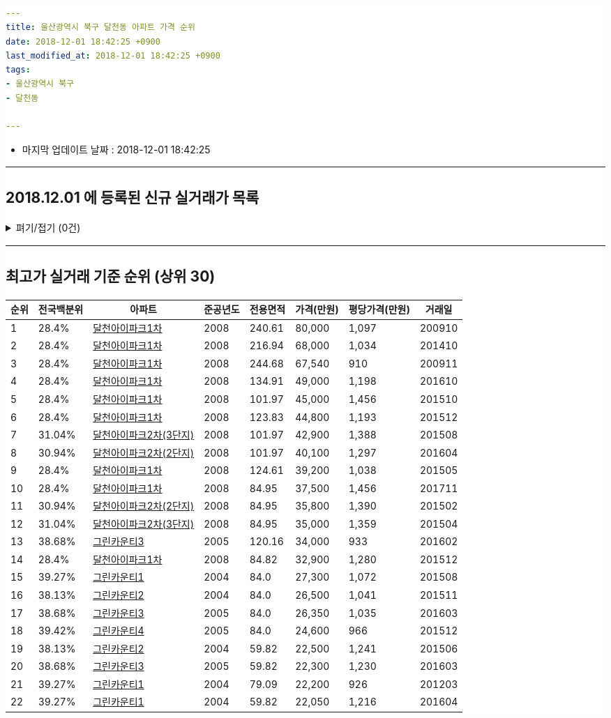```yaml
---
title: 울산광역시 북구 달천동 아파트 가격 순위
date: 2018-12-01 18:42:25 +0900
last_modified_at: 2018-12-01 18:42:25 +0900
tags:
- 울산광역시 북구
- 달천동

---
```


* 마지막 업데이트 날짜 : 2018-12-01 18:42:25

---

## 2018.12.01 에 등록된 신규 실거래가 목록

<details><summary>펴기/접기 (0건)</summary></details>

---

## 최고가 실거래 기준 순위 (상위 30)


|순위|전국백분위|아파트|준공년도|전용면적|가격(만원)|평당가격(만원)|거래일|
|---|---|---|---|---|---|---|---|
|1|28.4%|[달천아이파크1차](https://search.naver.com/search.naver?query=%EC%9A%B8%EC%82%B0%EA%B4%91%EC%97%AD%EC%8B%9C+%EB%B6%81%EA%B5%AC+%EB%8B%AC%EC%B2%9C%EB%8F%99+%EB%8B%AC%EC%B2%9C%EC%95%84%EC%9D%B4%ED%8C%8C%ED%81%AC1%EC%B0%A8)|2008|240.61|80,000|1,097|200910|
|2|28.4%|[달천아이파크1차](https://search.naver.com/search.naver?query=%EC%9A%B8%EC%82%B0%EA%B4%91%EC%97%AD%EC%8B%9C+%EB%B6%81%EA%B5%AC+%EB%8B%AC%EC%B2%9C%EB%8F%99+%EB%8B%AC%EC%B2%9C%EC%95%84%EC%9D%B4%ED%8C%8C%ED%81%AC1%EC%B0%A8)|2008|216.94|68,000|1,034|201410|
|3|28.4%|[달천아이파크1차](https://search.naver.com/search.naver?query=%EC%9A%B8%EC%82%B0%EA%B4%91%EC%97%AD%EC%8B%9C+%EB%B6%81%EA%B5%AC+%EB%8B%AC%EC%B2%9C%EB%8F%99+%EB%8B%AC%EC%B2%9C%EC%95%84%EC%9D%B4%ED%8C%8C%ED%81%AC1%EC%B0%A8)|2008|244.68|67,540|910|200911|
|4|28.4%|[달천아이파크1차](https://search.naver.com/search.naver?query=%EC%9A%B8%EC%82%B0%EA%B4%91%EC%97%AD%EC%8B%9C+%EB%B6%81%EA%B5%AC+%EB%8B%AC%EC%B2%9C%EB%8F%99+%EB%8B%AC%EC%B2%9C%EC%95%84%EC%9D%B4%ED%8C%8C%ED%81%AC1%EC%B0%A8)|2008|134.91|49,000|1,198|201610|
|5|28.4%|[달천아이파크1차](https://search.naver.com/search.naver?query=%EC%9A%B8%EC%82%B0%EA%B4%91%EC%97%AD%EC%8B%9C+%EB%B6%81%EA%B5%AC+%EB%8B%AC%EC%B2%9C%EB%8F%99+%EB%8B%AC%EC%B2%9C%EC%95%84%EC%9D%B4%ED%8C%8C%ED%81%AC1%EC%B0%A8)|2008|101.97|45,000|1,456|201510|
|6|28.4%|[달천아이파크1차](https://search.naver.com/search.naver?query=%EC%9A%B8%EC%82%B0%EA%B4%91%EC%97%AD%EC%8B%9C+%EB%B6%81%EA%B5%AC+%EB%8B%AC%EC%B2%9C%EB%8F%99+%EB%8B%AC%EC%B2%9C%EC%95%84%EC%9D%B4%ED%8C%8C%ED%81%AC1%EC%B0%A8)|2008|123.83|44,800|1,193|201512|
|7|31.04%|[달천아이파크2차(3단지)](https://search.naver.com/search.naver?query=%EC%9A%B8%EC%82%B0%EA%B4%91%EC%97%AD%EC%8B%9C+%EB%B6%81%EA%B5%AC+%EB%8B%AC%EC%B2%9C%EB%8F%99+%EB%8B%AC%EC%B2%9C%EC%95%84%EC%9D%B4%ED%8C%8C%ED%81%AC2%EC%B0%A8%283%EB%8B%A8%EC%A7%80%29)|2008|101.97|42,900|1,388|201508|
|8|30.94%|[달천아이파크2차(2단지)](https://search.naver.com/search.naver?query=%EC%9A%B8%EC%82%B0%EA%B4%91%EC%97%AD%EC%8B%9C+%EB%B6%81%EA%B5%AC+%EB%8B%AC%EC%B2%9C%EB%8F%99+%EB%8B%AC%EC%B2%9C%EC%95%84%EC%9D%B4%ED%8C%8C%ED%81%AC2%EC%B0%A8%282%EB%8B%A8%EC%A7%80%29)|2008|101.97|40,100|1,297|201604|
|9|28.4%|[달천아이파크1차](https://search.naver.com/search.naver?query=%EC%9A%B8%EC%82%B0%EA%B4%91%EC%97%AD%EC%8B%9C+%EB%B6%81%EA%B5%AC+%EB%8B%AC%EC%B2%9C%EB%8F%99+%EB%8B%AC%EC%B2%9C%EC%95%84%EC%9D%B4%ED%8C%8C%ED%81%AC1%EC%B0%A8)|2008|124.61|39,200|1,038|201505|
|10|28.4%|[달천아이파크1차](https://search.naver.com/search.naver?query=%EC%9A%B8%EC%82%B0%EA%B4%91%EC%97%AD%EC%8B%9C+%EB%B6%81%EA%B5%AC+%EB%8B%AC%EC%B2%9C%EB%8F%99+%EB%8B%AC%EC%B2%9C%EC%95%84%EC%9D%B4%ED%8C%8C%ED%81%AC1%EC%B0%A8)|2008|84.95|37,500|1,456|201711|
|11|30.94%|[달천아이파크2차(2단지)](https://search.naver.com/search.naver?query=%EC%9A%B8%EC%82%B0%EA%B4%91%EC%97%AD%EC%8B%9C+%EB%B6%81%EA%B5%AC+%EB%8B%AC%EC%B2%9C%EB%8F%99+%EB%8B%AC%EC%B2%9C%EC%95%84%EC%9D%B4%ED%8C%8C%ED%81%AC2%EC%B0%A8%282%EB%8B%A8%EC%A7%80%29)|2008|84.95|35,800|1,390|201502|
|12|31.04%|[달천아이파크2차(3단지)](https://search.naver.com/search.naver?query=%EC%9A%B8%EC%82%B0%EA%B4%91%EC%97%AD%EC%8B%9C+%EB%B6%81%EA%B5%AC+%EB%8B%AC%EC%B2%9C%EB%8F%99+%EB%8B%AC%EC%B2%9C%EC%95%84%EC%9D%B4%ED%8C%8C%ED%81%AC2%EC%B0%A8%283%EB%8B%A8%EC%A7%80%29)|2008|84.95|35,000|1,359|201504|
|13|38.68%|[그린카운티3](https://search.naver.com/search.naver?query=%EC%9A%B8%EC%82%B0%EA%B4%91%EC%97%AD%EC%8B%9C+%EB%B6%81%EA%B5%AC+%EB%8B%AC%EC%B2%9C%EB%8F%99+%EA%B7%B8%EB%A6%B0%EC%B9%B4%EC%9A%B4%ED%8B%B03)|2005|120.16|34,000|933|201602|
|14|28.4%|[달천아이파크1차](https://search.naver.com/search.naver?query=%EC%9A%B8%EC%82%B0%EA%B4%91%EC%97%AD%EC%8B%9C+%EB%B6%81%EA%B5%AC+%EB%8B%AC%EC%B2%9C%EB%8F%99+%EB%8B%AC%EC%B2%9C%EC%95%84%EC%9D%B4%ED%8C%8C%ED%81%AC1%EC%B0%A8)|2008|84.82|32,900|1,280|201512|
|15|39.27%|[그린카운티1](https://search.naver.com/search.naver?query=%EC%9A%B8%EC%82%B0%EA%B4%91%EC%97%AD%EC%8B%9C+%EB%B6%81%EA%B5%AC+%EB%8B%AC%EC%B2%9C%EB%8F%99+%EA%B7%B8%EB%A6%B0%EC%B9%B4%EC%9A%B4%ED%8B%B01)|2004|84.0|27,300|1,072|201508|
|16|38.13%|[그린카운티2](https://search.naver.com/search.naver?query=%EC%9A%B8%EC%82%B0%EA%B4%91%EC%97%AD%EC%8B%9C+%EB%B6%81%EA%B5%AC+%EB%8B%AC%EC%B2%9C%EB%8F%99+%EA%B7%B8%EB%A6%B0%EC%B9%B4%EC%9A%B4%ED%8B%B02)|2004|84.0|26,500|1,041|201511|
|17|38.68%|[그린카운티3](https://search.naver.com/search.naver?query=%EC%9A%B8%EC%82%B0%EA%B4%91%EC%97%AD%EC%8B%9C+%EB%B6%81%EA%B5%AC+%EB%8B%AC%EC%B2%9C%EB%8F%99+%EA%B7%B8%EB%A6%B0%EC%B9%B4%EC%9A%B4%ED%8B%B03)|2005|84.0|26,350|1,035|201603|
|18|39.42%|[그린카운티4](https://search.naver.com/search.naver?query=%EC%9A%B8%EC%82%B0%EA%B4%91%EC%97%AD%EC%8B%9C+%EB%B6%81%EA%B5%AC+%EB%8B%AC%EC%B2%9C%EB%8F%99+%EA%B7%B8%EB%A6%B0%EC%B9%B4%EC%9A%B4%ED%8B%B04)|2005|84.0|24,600|966|201512|
|19|38.13%|[그린카운티2](https://search.naver.com/search.naver?query=%EC%9A%B8%EC%82%B0%EA%B4%91%EC%97%AD%EC%8B%9C+%EB%B6%81%EA%B5%AC+%EB%8B%AC%EC%B2%9C%EB%8F%99+%EA%B7%B8%EB%A6%B0%EC%B9%B4%EC%9A%B4%ED%8B%B02)|2004|59.82|22,500|1,241|201506|
|20|38.68%|[그린카운티3](https://search.naver.com/search.naver?query=%EC%9A%B8%EC%82%B0%EA%B4%91%EC%97%AD%EC%8B%9C+%EB%B6%81%EA%B5%AC+%EB%8B%AC%EC%B2%9C%EB%8F%99+%EA%B7%B8%EB%A6%B0%EC%B9%B4%EC%9A%B4%ED%8B%B03)|2005|59.82|22,300|1,230|201603|
|21|39.27%|[그린카운티1](https://search.naver.com/search.naver?query=%EC%9A%B8%EC%82%B0%EA%B4%91%EC%97%AD%EC%8B%9C+%EB%B6%81%EA%B5%AC+%EB%8B%AC%EC%B2%9C%EB%8F%99+%EA%B7%B8%EB%A6%B0%EC%B9%B4%EC%9A%B4%ED%8B%B01)|2004|79.09|22,200|926|201203|
|22|39.27%|[그린카운티1](https://search.naver.com/search.naver?query=%EC%9A%B8%EC%82%B0%EA%B4%91%EC%97%AD%EC%8B%9C+%EB%B6%81%EA%B5%AC+%EB%8B%AC%EC%B2%9C%EB%8F%99+%EA%B7%B8%EB%A6%B0%EC%B9%B4%EC%9A%B4%ED%8B%B01)|2004|59.82|22,050|1,216|201604|